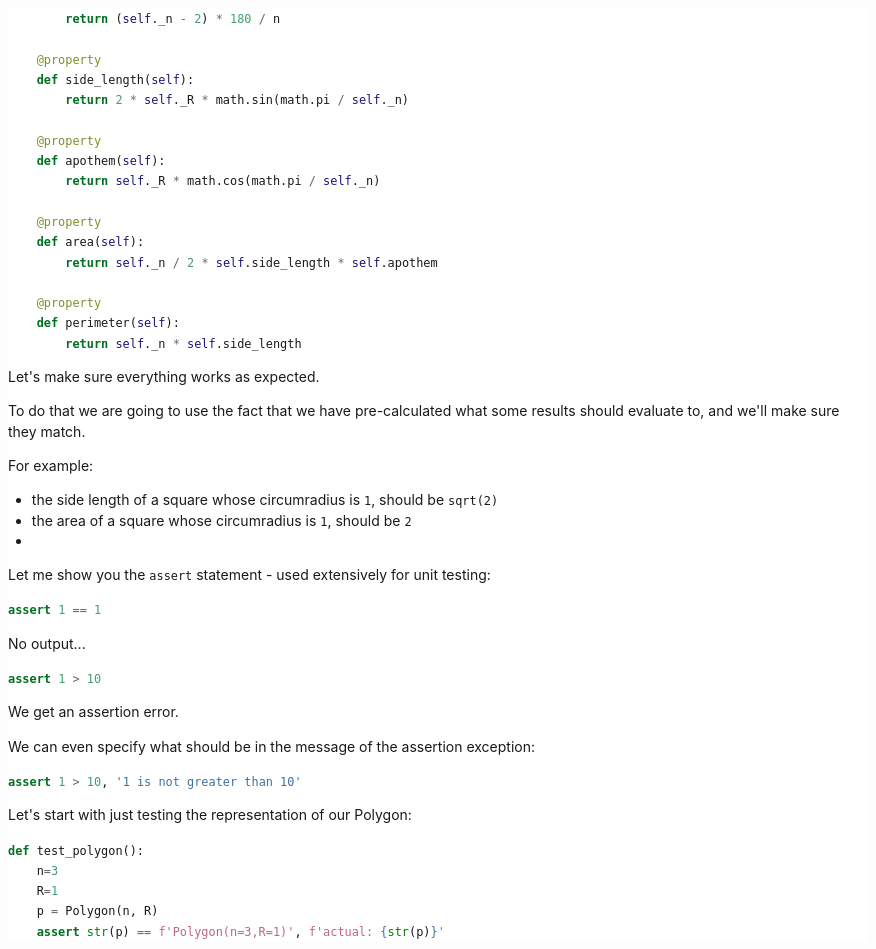 ```python
        return (self._n - 2) * 180 / n

    @property
    def side_length(self):
        return 2 * self._R * math.sin(math.pi / self._n)
    
    @property
    def apothem(self):
        return self._R * math.cos(math.pi / self._n)
    
    @property
    def area(self):
        return self._n / 2 * self.side_length * self.apothem
    
    @property
    def perimeter(self):
        return self._n * self.side_length
```

Let's make sure everything works as expected.

To do that we are going to use the fact that we have pre-calculated what some results should evaluate to, and we'll make sure they match.

For example:
* the side length of a square whose circumradius is `1`, should be `sqrt(2)`
* the area of a square whose circumradius is `1`, should be `2`
* 

Let me show you the `assert` statement - used extensively for unit testing:

```python
assert 1 == 1
```

No output...

```python
assert 1 > 10
```

We get an assertion error.


We can even specify what should be in the message of the assertion exception:

```python
assert 1 > 10, '1 is not greater than 10'
```

Let's start with just testing the representation of our Polygon:

```python
def test_polygon():
    n=3
    R=1
    p = Polygon(n, R)
    assert str(p) == f'Polygon(n=3,R=1)', f'actual: {str(p)}'
```
